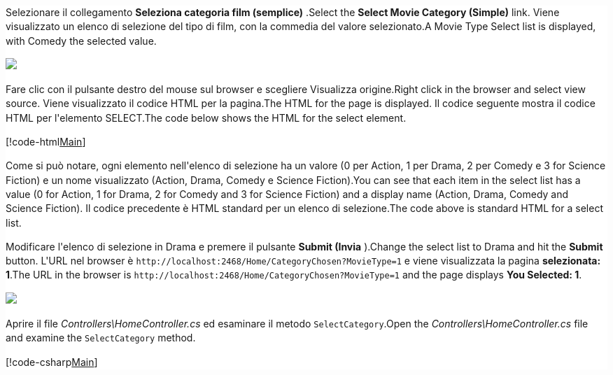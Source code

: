 <span data-ttu-id="c09bc-133">Selezionare il collegamento **Seleziona categoria film (semplice)** .</span><span class="sxs-lookup"><span data-stu-id="c09bc-133">Select the **Select Movie Category (Simple)** link.</span></span> <span data-ttu-id="c09bc-134">Viene visualizzato un elenco di selezione del tipo di film, con la commedia del valore selezionato.</span><span class="sxs-lookup"><span data-stu-id="c09bc-134">A Movie Type Select list is displayed, with Comedy the selected value.</span></span>

![](using-the-dropdownlist-helper-with-aspnet-mvc/_static/image4.png)

<span data-ttu-id="c09bc-135">Fare clic con il pulsante destro del mouse sul browser e scegliere Visualizza origine.</span><span class="sxs-lookup"><span data-stu-id="c09bc-135">Right click in the browser and select view source.</span></span> <span data-ttu-id="c09bc-136">Viene visualizzato il codice HTML per la pagina.</span><span class="sxs-lookup"><span data-stu-id="c09bc-136">The HTML for the page is displayed.</span></span> <span data-ttu-id="c09bc-137">Il codice seguente mostra il codice HTML per l'elemento SELECT.</span><span class="sxs-lookup"><span data-stu-id="c09bc-137">The code below shows the HTML for the select element.</span></span>

[!code-html[Main](using-the-dropdownlist-helper-with-aspnet-mvc/samples/sample1.html)]

<span data-ttu-id="c09bc-138">Come si può notare, ogni elemento nell'elenco di selezione ha un valore (0 per Action, 1 per Drama, 2 per Comedy e 3 for Science Fiction) e un nome visualizzato (Action, Drama, Comedy e Science Fiction).</span><span class="sxs-lookup"><span data-stu-id="c09bc-138">You can see that each item in the select list has a value (0 for Action, 1 for Drama, 2 for Comedy and 3 for Science Fiction) and a display name (Action, Drama, Comedy and Science Fiction).</span></span> <span data-ttu-id="c09bc-139">Il codice precedente è HTML standard per un elenco di selezione.</span><span class="sxs-lookup"><span data-stu-id="c09bc-139">The code above is standard HTML for a select list.</span></span>

<span data-ttu-id="c09bc-140">Modificare l'elenco di selezione in Drama e premere il pulsante **Submit (Invia** ).</span><span class="sxs-lookup"><span data-stu-id="c09bc-140">Change the select list to Drama and hit the **Submit** button.</span></span> <span data-ttu-id="c09bc-141">L'URL nel browser è `http://localhost:2468/Home/CategoryChosen?MovieType=1` e viene visualizzata la pagina **selezionata: 1**.</span><span class="sxs-lookup"><span data-stu-id="c09bc-141">The URL in the browser is `http://localhost:2468/Home/CategoryChosen?MovieType=1` and the page displays **You Selected: 1**.</span></span>

![](using-the-dropdownlist-helper-with-aspnet-mvc/_static/image5.png)

<span data-ttu-id="c09bc-142">Aprire il file *Controllers\HomeController.cs* ed esaminare il metodo `SelectCategory`.</span><span class="sxs-lookup"><span data-stu-id="c09bc-142">Open the *Controllers\HomeController.cs* file and examine the `SelectCategory` method.</span></span>

[!code-csharp[Main](using-the-dropdownlist-helper-with-aspnet-mvc/samples/sample2.cs)]
